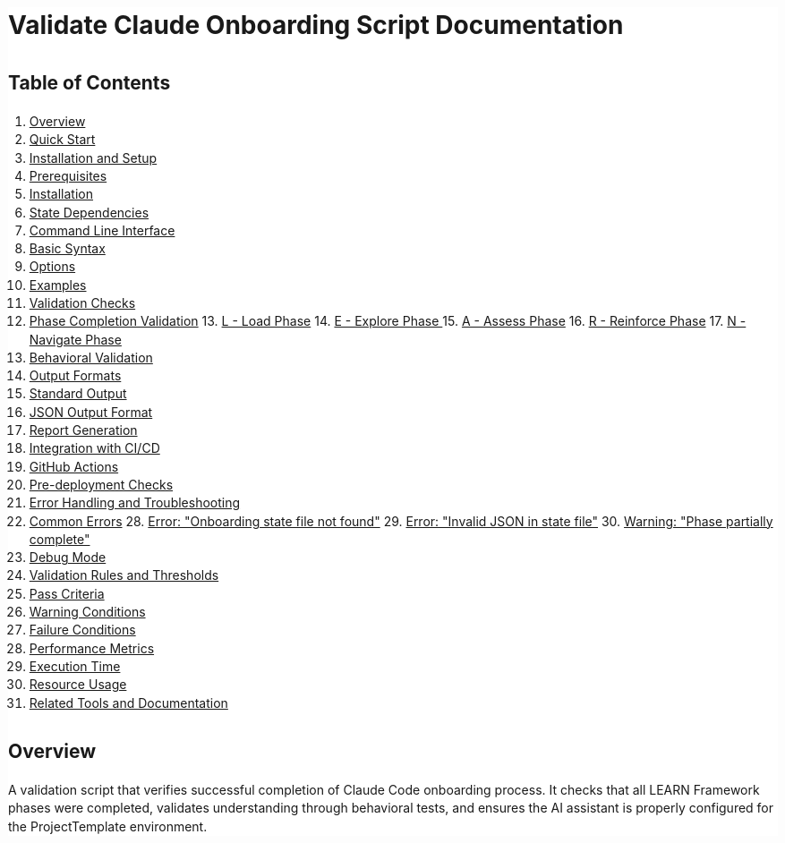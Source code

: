 # Validate Claude Onboarding Script Documentation

## Table of Contents

1. [Overview](#overview)
2. [Quick Start](#quick-start)
3. [Installation and Setup](#installation-and-setup)
  4. [Prerequisites](#prerequisites)
  5. [Installation](#installation)
  6. [State Dependencies](#state-dependencies)
7. [Command Line Interface](#command-line-interface)
  8. [Basic Syntax](#basic-syntax)
  9. [Options](#options)
  10. [Examples](#examples)
11. [Validation Checks](#validation-checks)
  12. [Phase Completion Validation](#phase-completion-validation)
    13. [L - Load Phase](#l---load-phase)
    14. [E - Explore Phase  ](#e---explore-phase-)
    15. [A - Assess Phase](#a---assess-phase)
    16. [R - Reinforce Phase](#r---reinforce-phase)
    17. [N - Navigate Phase](#n---navigate-phase)
  18. [Behavioral Validation](#behavioral-validation)
19. [Output Formats](#output-formats)
  20. [Standard Output](#standard-output)
  21. [JSON Output Format](#json-output-format)
  22. [Report Generation](#report-generation)
23. [Integration with CI/CD](#integration-with-cicd)
  24. [GitHub Actions](#github-actions)
  25. [Pre-deployment Checks](#pre-deployment-checks)
26. [Error Handling and Troubleshooting](#error-handling-and-troubleshooting)
  27. [Common Errors](#common-errors)
    28. [Error: "Onboarding state file not found"](#error-onboarding-state-file-not-found)
    29. [Error: "Invalid JSON in state file"](#error-invalid-json-in-state-file)
    30. [Warning: "Phase partially complete"](#warning-phase-partially-complete)
  31. [Debug Mode](#debug-mode)
32. [Validation Rules and Thresholds](#validation-rules-and-thresholds)
  33. [Pass Criteria](#pass-criteria)
  34. [Warning Conditions](#warning-conditions)
  35. [Failure Conditions](#failure-conditions)
36. [Performance Metrics](#performance-metrics)
  37. [Execution Time](#execution-time)
  38. [Resource Usage](#resource-usage)
39. [Related Tools and Documentation](#related-tools-and-documentation)

## Overview

A validation script that verifies successful completion of Claude Code onboarding process. It checks that all LEARN
Framework phases were completed, validates understanding through behavioral tests, and ensures the AI assistant is
properly configured for the ProjectTemplate environment.
